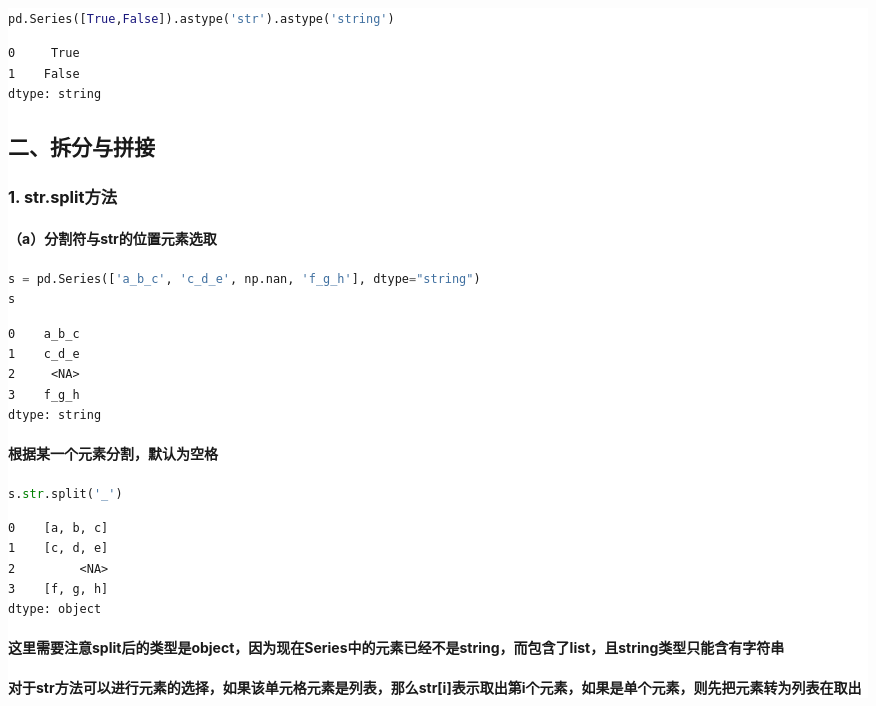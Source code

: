 


```python
pd.Series([True,False]).astype('str').astype('string')
```




    0     True
    1    False
    dtype: string



## 二、拆分与拼接

### 1. str.split方法
#### （a）分割符与str的位置元素选取


```python
s = pd.Series(['a_b_c', 'c_d_e', np.nan, 'f_g_h'], dtype="string")
s
```




    0    a_b_c
    1    c_d_e
    2     <NA>
    3    f_g_h
    dtype: string



#### 根据某一个元素分割，默认为空格


```python
s.str.split('_')
```




    0    [a, b, c]
    1    [c, d, e]
    2         <NA>
    3    [f, g, h]
    dtype: object



#### 这里需要注意split后的类型是object，因为现在Series中的元素已经不是string，而包含了list，且string类型只能含有字符串

#### 对于str方法可以进行元素的选择，如果该单元格元素是列表，那么str[i]表示取出第i个元素，如果是单个元素，则先把元素转为列表在取出

